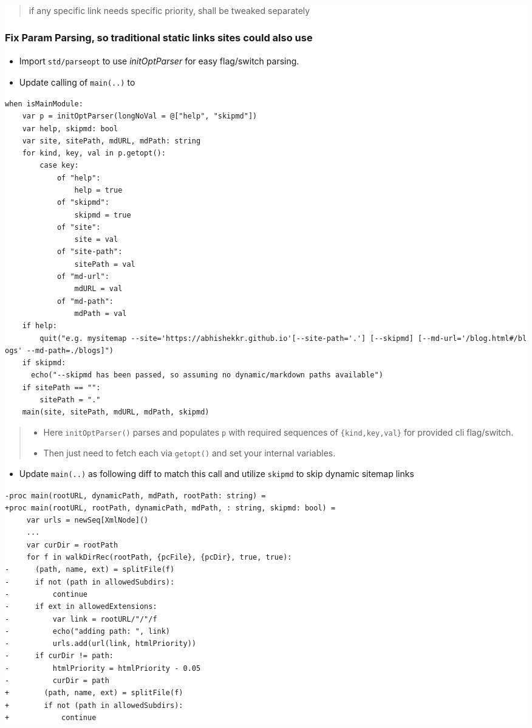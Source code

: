 > if any specific link needs specific priority, shall be tweaked separately


### Fix Param Parsing, so traditional static links sites could also use

* Import `std/parseopt` to use *initOptParser* for easy flag/switch parsing.

* Update calling of `main(..)` to

```
when isMainModule:
    var p = initOptParser(longNoVal = @["help", "skipmd"])
    var help, skipmd: bool
    var site, sitePath, mdURL, mdPath: string
    for kind, key, val in p.getopt():
        case key:
            of "help":
                help = true
            of "skipmd":
                skipmd = true
            of "site":
                site = val
            of "site-path":
                sitePath = val
            of "md-url":
                mdURL = val
            of "md-path":
                mdPath = val
    if help:
        quit("e.g. mysitemap --site='https://abhishekkr.github.io'[--site-path='.'] [--skipmd] [--md-url='/blog.html#/blogs' --md-path=./blogs]")
    if skipmd:
      echo("--skipmd has been passed, so assuming no dynamic/markdown paths available")
    if sitePath == "":
        sitePath = "."
    main(site, sitePath, mdURL, mdPath, skipmd)
```

> * Here `initOptParser()` parses and populates `p` with required sequences of `{kind,key,val}` for provided cli flag/switch.
>
> * Then just need to fetch each via `getopt()` and set your internal variables.

* Update `main(..)` as following diff to match this call and utilize `skipmd` to skip dynamic sitemap links

```
-proc main(rootURL, dynamicPath, mdPath, rootPath: string) =
+proc main(rootURL, rootPath, dynamicPath, mdPath, : string, skipmd: bool) =
     var urls = newSeq[XmlNode]()
     ...
     var curDir = rootPath
     for f in walkDirRec(rootPath, {pcFile}, {pcDir}, true, true):
-      (path, name, ext) = splitFile(f)
-      if not (path in allowedSubdirs):
-          continue
-      if ext in allowedExtensions:
-          var link = rootURL/"/"/f
-          echo("adding path: ", link)
-          urls.add(url(link, htmlPriority))
-      if curDir != path:
-          htmlPriority = htmlPriority - 0.05
-          curDir = path
+        (path, name, ext) = splitFile(f)
+        if not (path in allowedSubdirs):
+            continue
```